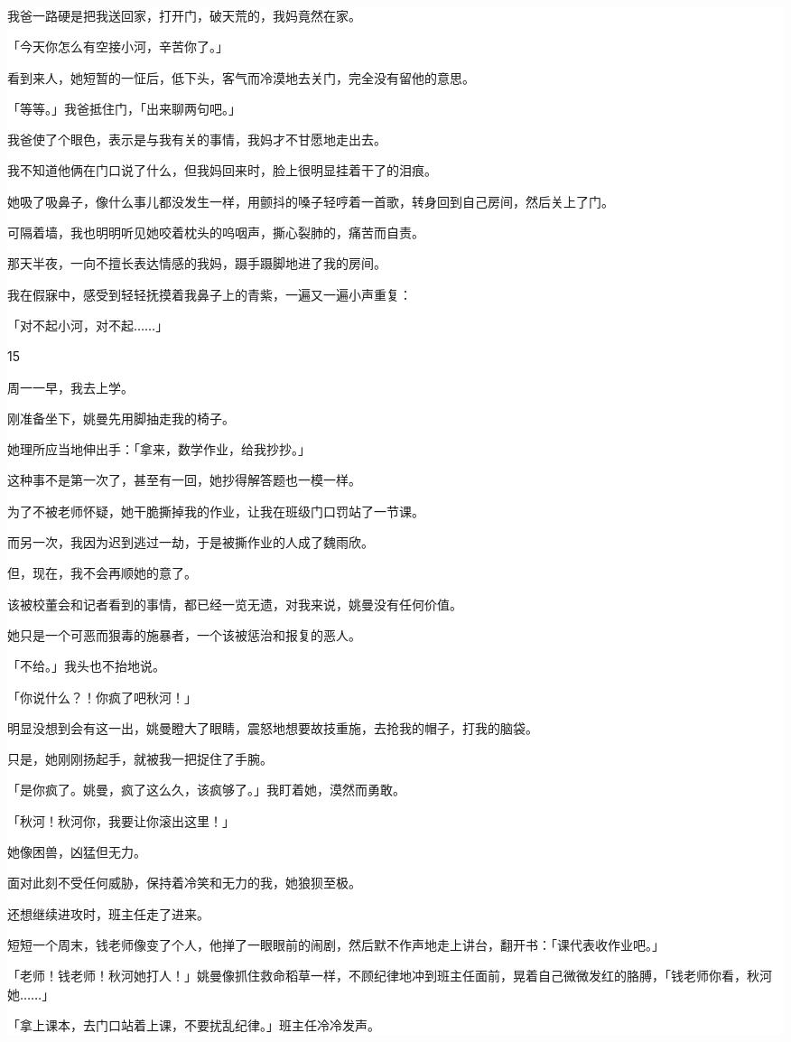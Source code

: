 我爸一路硬是把我送回家，打开门，破天荒的，我妈竟然在家。

「今天你怎么有空接小河，辛苦你了。」

看到来人，她短暂的一怔后，低下头，客气而冷漠地去关门，完全没有留他的意思。

「等等。」我爸抵住门，「出来聊两句吧。」

我爸使了个眼色，表示是与我有关的事情，我妈才不甘愿地走出去。

我不知道他俩在门口说了什么，但我妈回来时，脸上很明显挂着干了的泪痕。

她吸了吸鼻子，像什么事儿都没发生一样，用颤抖的嗓子轻哼着一首歌，转身回到自己房间，然后关上了门。

可隔着墙，我也明明听见她咬着枕头的呜咽声，撕心裂肺的，痛苦而自责。

那天半夜，一向不擅长表达情感的我妈，蹑手蹑脚地进了我的房间。

我在假寐中，感受到轻轻抚摸着我鼻子上的青紫，一遍又一遍小声重复：

「对不起小河，对不起……」

15

周一一早，我去上学。

刚准备坐下，姚曼先用脚抽走我的椅子。

她理所应当地伸出手：「拿来，数学作业，给我抄抄。」

这种事不是第一次了，甚至有一回，她抄得解答题也一模一样。

为了不被老师怀疑，她干脆撕掉我的作业，让我在班级门口罚站了一节课。

而另一次，我因为迟到逃过一劫，于是被撕作业的人成了魏雨欣。

但，现在，我不会再顺她的意了。

该被校董会和记者看到的事情，都已经一览无遗，对我来说，姚曼没有任何价值。

她只是一个可恶而狠毒的施暴者，一个该被惩治和报复的恶人。

「不给。」我头也不抬地说。

「你说什么？！你疯了吧秋河！」

明显没想到会有这一出，姚曼瞪大了眼睛，震怒地想要故技重施，去抢我的帽子，打我的脑袋。

只是，她刚刚扬起手，就被我一把捉住了手腕。

「是你疯了。姚曼，疯了这么久，该疯够了。」我盯着她，漠然而勇敢。

「秋河！秋河你，我要让你滚出这里！」

她像困兽，凶猛但无力。

面对此刻不受任何威胁，保持着冷笑和无力的我，她狼狈至极。

还想继续进攻时，班主任走了进来。

短短一个周末，钱老师像变了个人，他掸了一眼眼前的闹剧，然后默不作声地走上讲台，翻开书：「课代表收作业吧。」

「老师！钱老师！秋河她打人！」姚曼像抓住救命稻草一样，不顾纪律地冲到班主任面前，晃着自己微微发红的胳膊，「钱老师你看，秋河她……」

「拿上课本，去门口站着上课，不要扰乱纪律。」班主任冷冷发声。
